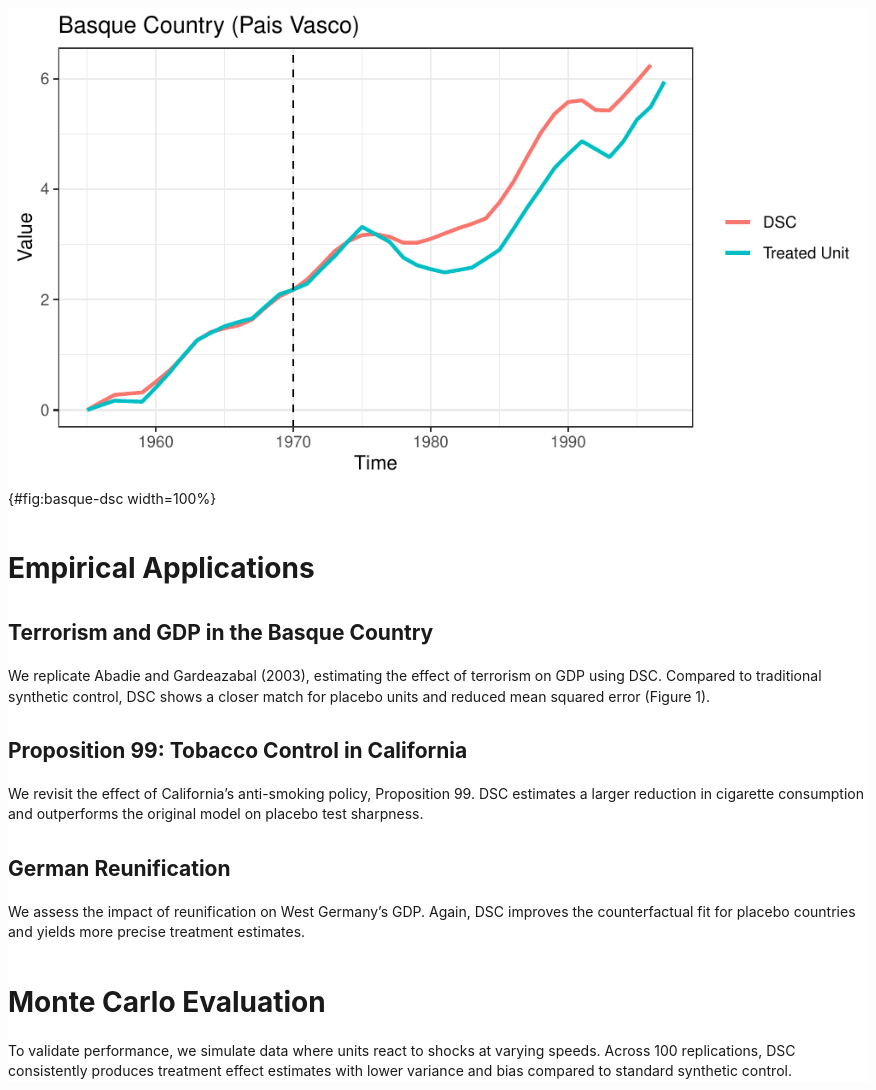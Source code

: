 ![Observed GDP of the Basque Country compared with its DSC-based synthetic control.](example.pdf){#fig:basque-dsc width=100%}


# Empirical Applications

## Terrorism and GDP in the Basque Country

We replicate Abadie and Gardeazabal (2003), estimating the effect of terrorism on GDP using DSC. Compared to traditional synthetic control, DSC shows a closer match for placebo units and reduced mean squared error (Figure 1).


## Proposition 99: Tobacco Control in California

We revisit the effect of California’s anti-smoking policy, Proposition 99. DSC estimates a larger reduction in cigarette consumption and outperforms the original model on placebo test sharpness.

## German Reunification

We assess the impact of reunification on West Germany’s GDP. Again, DSC improves the counterfactual fit for placebo countries and yields more precise treatment estimates.

# Monte Carlo Evaluation

To validate performance, we simulate data where units react to shocks at varying speeds. Across 100 replications, DSC consistently produces treatment effect estimates with lower variance and bias compared to standard synthetic control.
